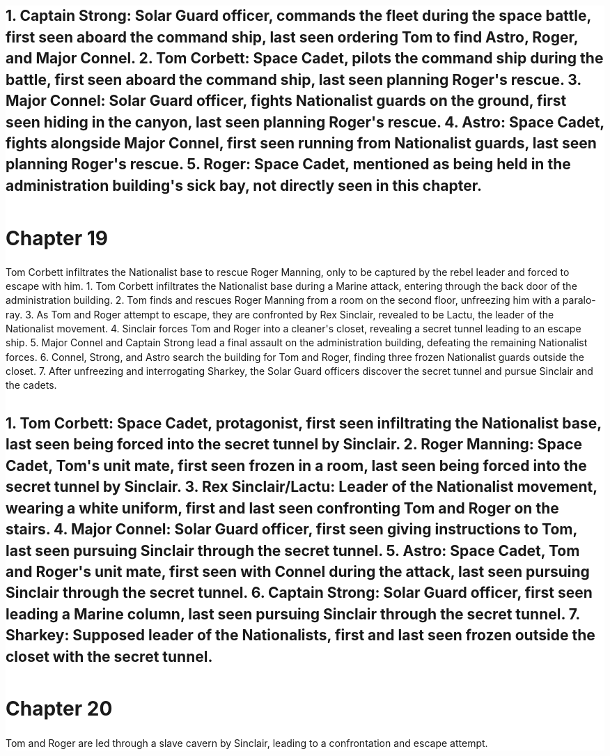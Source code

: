<characters>1. Captain Strong: Solar Guard officer, commands the fleet during the space battle, first seen aboard the command ship, last seen ordering Tom to find Astro, Roger, and Major Connel.
2. Tom Corbett: Space Cadet, pilots the command ship during the battle, first seen aboard the command ship, last seen planning Roger's rescue.
3. Major Connel: Solar Guard officer, fights Nationalist guards on the ground, first seen hiding in the canyon, last seen planning Roger's rescue.
4. Astro: Space Cadet, fights alongside Major Connel, first seen running from Nationalist guards, last seen planning Roger's rescue.
5. Roger: Space Cadet, mentioned as being held in the administration building's sick bay, not directly seen in this chapter.</characters>
----------------
# Chapter 19
<synopsis>
Tom Corbett infiltrates the Nationalist base to rescue Roger Manning, only to be captured by the rebel leader and forced to escape with him.
</synopsis>

<events>
1. Tom Corbett infiltrates the Nationalist base during a Marine attack, entering through the back door of the administration building.
2. Tom finds and rescues Roger Manning from a room on the second floor, unfreezing him with a paralo-ray.
3. As Tom and Roger attempt to escape, they are confronted by Rex Sinclair, revealed to be Lactu, the leader of the Nationalist movement.
4. Sinclair forces Tom and Roger into a cleaner's closet, revealing a secret tunnel leading to an escape ship.
5. Major Connel and Captain Strong lead a final assault on the administration building, defeating the remaining Nationalist forces.
6. Connel, Strong, and Astro search the building for Tom and Roger, finding three frozen Nationalist guards outside the closet.
7. After unfreezing and interrogating Sharkey, the Solar Guard officers discover the secret tunnel and pursue Sinclair and the cadets.
</events>

<characters>1. Tom Corbett: Space Cadet, protagonist, first seen infiltrating the Nationalist base, last seen being forced into the secret tunnel by Sinclair.
2. Roger Manning: Space Cadet, Tom's unit mate, first seen frozen in a room, last seen being forced into the secret tunnel by Sinclair.
3. Rex Sinclair/Lactu: Leader of the Nationalist movement, wearing a white uniform, first and last seen confronting Tom and Roger on the stairs.
4. Major Connel: Solar Guard officer, first seen giving instructions to Tom, last seen pursuing Sinclair through the secret tunnel.
5. Astro: Space Cadet, Tom and Roger's unit mate, first seen with Connel during the attack, last seen pursuing Sinclair through the secret tunnel.
6. Captain Strong: Solar Guard officer, first seen leading a Marine column, last seen pursuing Sinclair through the secret tunnel.
7. Sharkey: Supposed leader of the Nationalists, first and last seen frozen outside the closet with the secret tunnel.</characters>
----------------
# Chapter 20
<synopsis>
Tom and Roger are led through a slave cavern by Sinclair, leading to a confrontation and escape attempt.
</synopsis>
